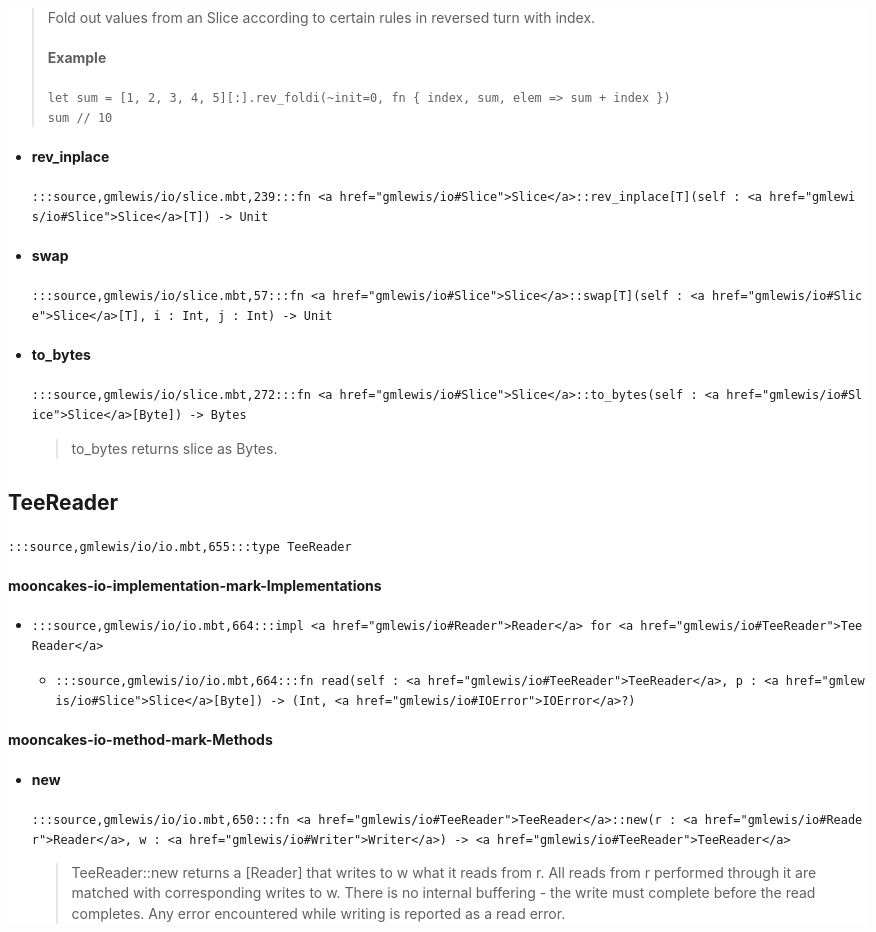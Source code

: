   > 
  >  Fold out values from an Slice according to certain rules in reversed turn with index.
  > 
  >  #### Example
  >  ```
  >  let sum = [1, 2, 3, 4, 5][:].rev_foldi(~init=0, fn { index, sum, elem => sum + index })
  >  sum // 10
  >  ```
- #### rev\_inplace
  ```moonbit
  :::source,gmlewis/io/slice.mbt,239:::fn <a href="gmlewis/io#Slice">Slice</a>::rev_inplace[T](self : <a href="gmlewis/io#Slice">Slice</a>[T]) -> Unit
  ```
  > 
- #### swap
  ```moonbit
  :::source,gmlewis/io/slice.mbt,57:::fn <a href="gmlewis/io#Slice">Slice</a>::swap[T](self : <a href="gmlewis/io#Slice">Slice</a>[T], i : Int, j : Int) -> Unit
  ```
  > 
- #### to\_bytes
  ```moonbit
  :::source,gmlewis/io/slice.mbt,272:::fn <a href="gmlewis/io#Slice">Slice</a>::to_bytes(self : <a href="gmlewis/io#Slice">Slice</a>[Byte]) -> Bytes
  ```
  > 
  >  to\_bytes returns slice as Bytes.

## TeeReader

```moonbit
:::source,gmlewis/io/io.mbt,655:::type TeeReader
```


#### mooncakes-io-implementation-mark-Implementations
- ```moonbit
  :::source,gmlewis/io/io.mbt,664:::impl <a href="gmlewis/io#Reader">Reader</a> for <a href="gmlewis/io#TeeReader">TeeReader</a>
  ```
  > 
  * ```moonbit
    :::source,gmlewis/io/io.mbt,664:::fn read(self : <a href="gmlewis/io#TeeReader">TeeReader</a>, p : <a href="gmlewis/io#Slice">Slice</a>[Byte]) -> (Int, <a href="gmlewis/io#IOError">IOError</a>?)
    ```
    > 

#### mooncakes-io-method-mark-Methods
- #### new
  ```moonbit
  :::source,gmlewis/io/io.mbt,650:::fn <a href="gmlewis/io#TeeReader">TeeReader</a>::new(r : <a href="gmlewis/io#Reader">Reader</a>, w : <a href="gmlewis/io#Writer">Writer</a>) -> <a href="gmlewis/io#TeeReader">TeeReader</a>
  ```
  > 
  >  TeeReader::new returns a \[Reader\] that writes to w what it reads from r.
  > All reads from r performed through it are matched with
  > corresponding writes to w. There is no internal buffering -
  > the write must complete before the read completes.
  > Any error encountered while writing is reported as a read error.

